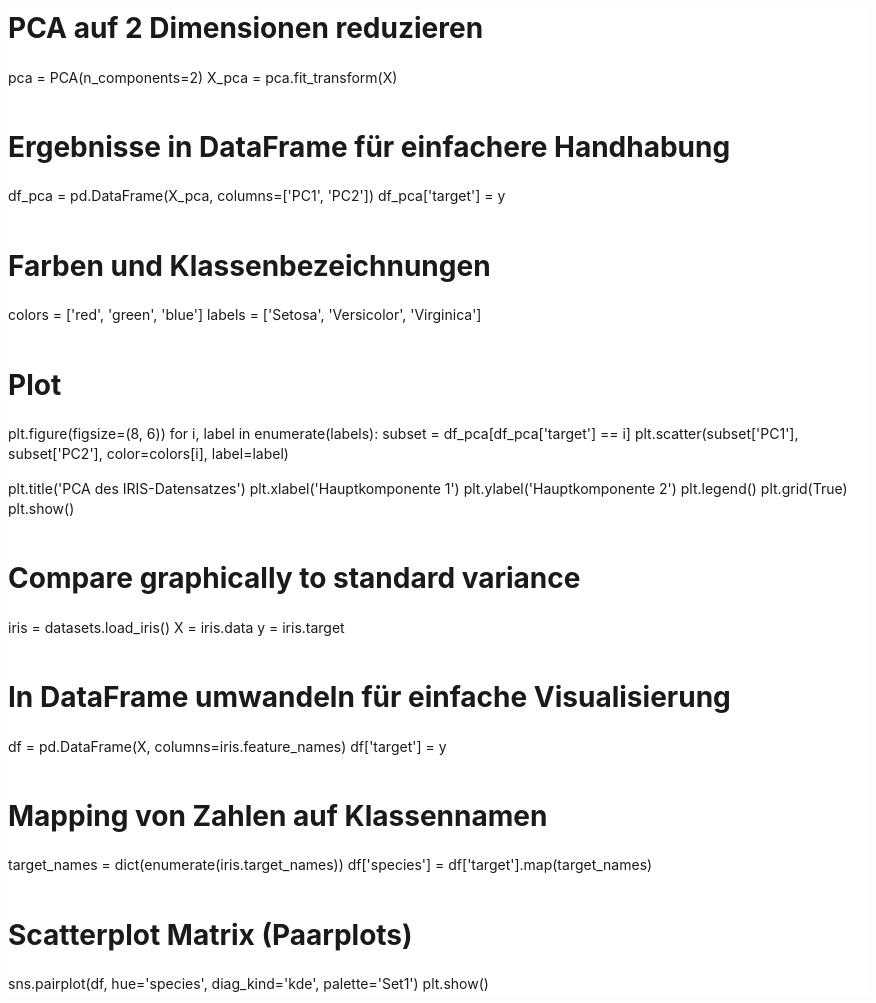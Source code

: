 # PCA auf 2 Dimensionen reduzieren
pca = PCA(n_components=2)
X_pca = pca.fit_transform(X)

# Ergebnisse in DataFrame für einfachere Handhabung
df_pca = pd.DataFrame(X_pca, columns=['PC1', 'PC2'])
df_pca['target'] = y

# Farben und Klassenbezeichnungen
colors = ['red', 'green', 'blue']
labels = ['Setosa', 'Versicolor', 'Virginica']

# Plot
plt.figure(figsize=(8, 6))
for i, label in enumerate(labels):
    subset = df_pca[df_pca['target'] == i]
    plt.scatter(subset['PC1'], subset['PC2'], color=colors[i], label=label)

plt.title('PCA des IRIS-Datensatzes')
plt.xlabel('Hauptkomponente 1')
plt.ylabel('Hauptkomponente 2')
plt.legend()
plt.grid(True)
plt.show()

# Compare graphically to standard variance
iris = datasets.load_iris()
X = iris.data
y = iris.target

# In DataFrame umwandeln für einfache Visualisierung
df = pd.DataFrame(X, columns=iris.feature_names)
df['target'] = y

# Mapping von Zahlen auf Klassennamen
target_names = dict(enumerate(iris.target_names))
df['species'] = df['target'].map(target_names)

# Scatterplot Matrix (Paarplots)
sns.pairplot(df, hue='species', diag_kind='kde', palette='Set1')
plt.show()
